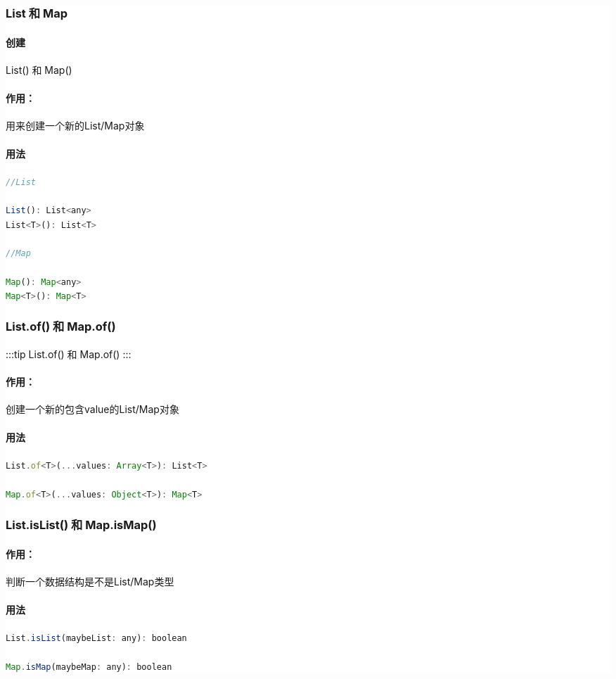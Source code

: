 ### List 和 Map

#### 创建

List() 和 Map()

#### 作用：

用来创建一个新的List/Map对象

#### 用法

```js
//List

List(): List<any>
List<T>(): List<T>

//Map

Map(): Map<any>
Map<T>(): Map<T>
```

### List.of() 和 Map.of()

:::tip
List.of() 和 Map.of()
:::

#### 作用：

创建一个新的包含value的List/Map对象

#### 用法

```js
List.of<T>(...values: Array<T>): List<T>

Map.of<T>(...values: Object<T>): Map<T>
```

### List.isList() 和 Map.isMap()

#### 作用：

判断一个数据结构是不是List/Map类型

#### 用法

```js
List.isList(maybeList: any): boolean

Map.isMap(maybeMap: any): boolean
```
